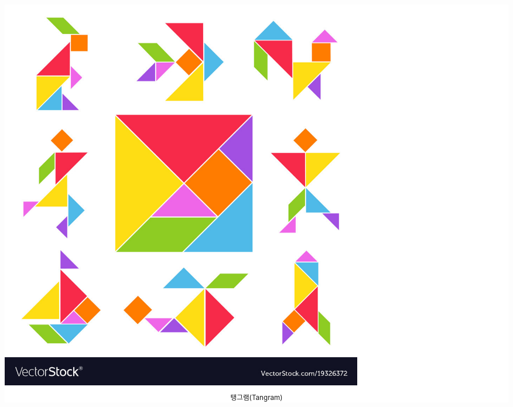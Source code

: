   <img width="70%" height="100%" src="./05_15.jpg">
  <center>
  <sub>탱그램(Tangram)</sub>
  </center>
</p>
